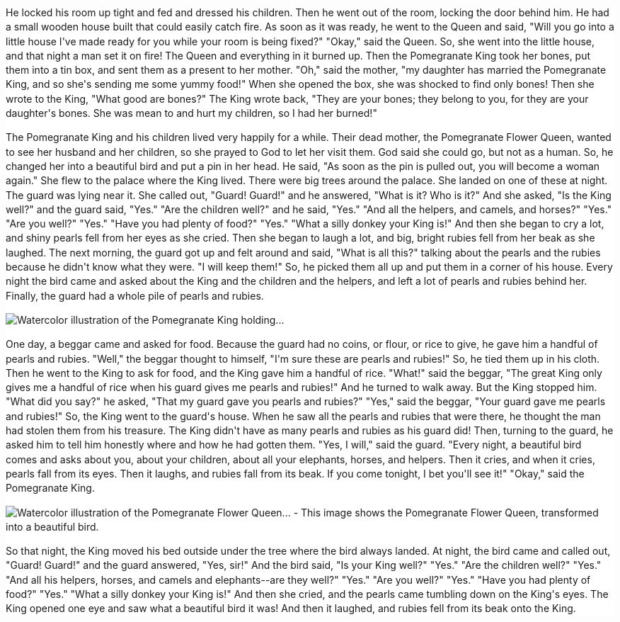 He locked his room up tight and fed and dressed his children. Then he went out of the room, locking the door behind him. He had a small wooden house built that could easily catch fire. As soon as it was ready, he went to the Queen and said, "Will you go into a little house I've made ready for you while your room is being fixed?" "Okay," said the Queen. So, she went into the little house, and that night a man set it on fire! The Queen and everything in it burned up. Then the Pomegranate King took her bones, put them into a tin box, and sent them as a present to her mother. "Oh," said the mother, "my daughter has married the Pomegranate King, and so she's sending me some yummy food!" When she opened the box, she was shocked to find only bones! Then she wrote to the King, "What good are bones?" The King wrote back, "They are your bones; they belong to you, for they are your daughter's bones. She was mean to and hurt my children, so I had her burned!"

The Pomegranate King and his children lived very happily for a while. Their dead mother, the Pomegranate Flower Queen, wanted to see her husband and her children, so she prayed to God to let her visit them. God said she could go, but not as a human. So, he changed her into a beautiful bird and put a pin in her head. He said, "As soon as the pin is pulled out, you will become a woman again." She flew to the palace where the King lived. There were big trees around the palace. She landed on one of these at night. The guard was lying near it. She called out, "Guard! Guard!" and he answered, "What is it? Who is it?" And she asked, "Is the King well?" and the guard said, "Yes." "Are the children well?" and he said, "Yes." "And all the helpers, and camels, and horses?" "Yes." "Are you well?" "Yes." "Have you had plenty of food?" "Yes." "What a silly donkey your King is!" And then she began to cry a lot, and shiny pearls fell from her eyes as she cried. Then she began to laugh a lot, and big, bright rubies fell from her beak as she laughed. The next morning, the guard got up and felt around and said, "What is all this?" talking about the pearls and the rubies because he didn't know what they were. "I will keep them!" So, he picked them all up and put them in a corner of his house. Every night the bird came and asked about the King and the children and the helpers, and left a lot of pearls and rubies behind her. Finally, the guard had a whole pile of pearls and rubies.

![Watercolor illustration of the Pomegranate King holding...](/images/image_fairy-tales-the-pomegranate-king5.png)

One day, a beggar came and asked for food. Because the guard had no coins, or flour, or rice to give, he gave him a handful of pearls and rubies. "Well," the beggar thought to himself, "I'm sure these are pearls and rubies!" So, he tied them up in his cloth. Then he went to the King to ask for food, and the King gave him a handful of rice. "What!" said the beggar, "The great King only gives me a handful of rice when his guard gives me pearls and rubies!" And he turned to walk away. But the King stopped him. "What did you say?" he asked, "That my guard gave you pearls and rubies?" "Yes," said the beggar, "Your guard gave me pearls and rubies!" So, the King went to the guard's house. When he saw all the pearls and rubies that were there, he thought the man had stolen them from his treasure. The King didn't have as many pearls and rubies as his guard did! Then, turning to the guard, he asked him to tell him honestly where and how he had gotten them. "Yes, I will," said the guard. "Every night, a beautiful bird comes and asks about you, about your children, about all your elephants, horses, and helpers. Then it cries, and when it cries, pearls fall from its eyes. Then it laughs, and rubies fall from its beak. If you come tonight, I bet you'll see it!" "Okay," said the Pomegranate King.

![Watercolor illustration of the Pomegranate Flower Queen...](/images/image_fairy-tales-the-pomegranate-king8.png) - This image shows the Pomegranate Flower Queen, transformed into a beautiful bird.

So that night, the King moved his bed outside under the tree where the bird always landed. At night, the bird came and called out, "Guard! Guard!" and the guard answered, "Yes, sir!" And the bird said, "Is your King well?" "Yes." "Are the children well?" "Yes." "And all his helpers, horses, and camels and elephants--are they well?" "Yes." "Are you well?" "Yes." "Have you had plenty of food?" "Yes." "What a silly donkey your King is!" And then she cried, and the pearls came tumbling down on the King's eyes. The King opened one eye and saw what a beautiful bird it was! And then it laughed, and rubies fell from its beak onto the King.
